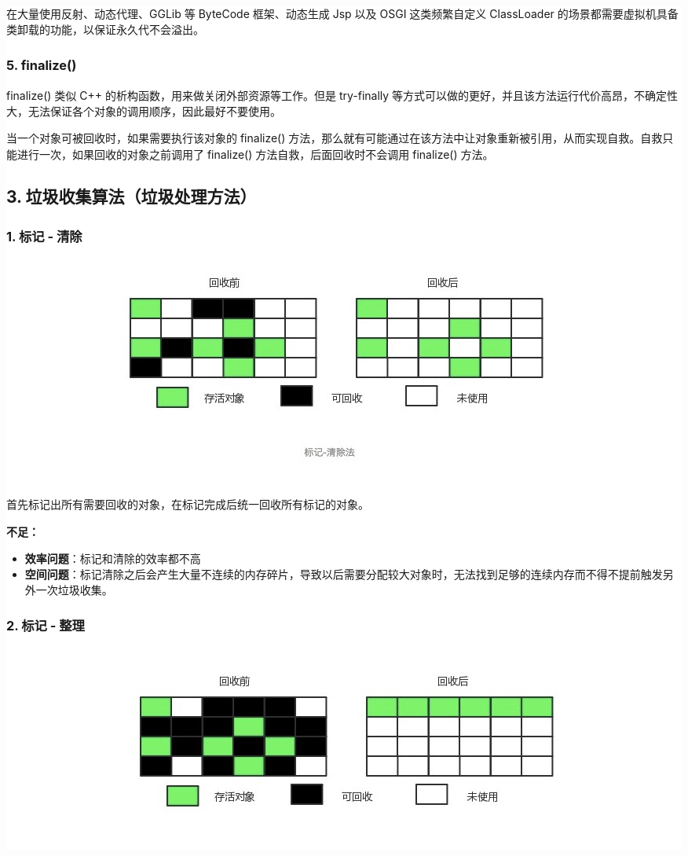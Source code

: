 在大量使用反射、动态代理、GGLib 等 ByteCode 框架、动态生成 Jsp 以及 OSGI 这类频繁自定义 ClassLoader 的场景都需要虚拟机具备类卸载的功能，以保证永久代不会溢出。     



### 5. finalize()

finalize() 类似 C++ 的析构函数，用来做关闭外部资源等工作。但是 try-finally 等方式可以做的更好，并且该方法运行代价高昂，不确定性大，无法保证各个对象的调用顺序，因此最好不要使用。

当一个对象可被回收时，如果需要执行该对象的 finalize() 方法，那么就有可能通过在该方法中让对象重新被引用，从而实现自救。自救只能进行一次，如果回收的对象之前调用了 finalize() 方法自救，后面回收时不会调用 finalize() 方法。



## 3. 垃圾收集算法（垃圾处理方法）

### 1. 标记 - 清除

<div align="center"> <img src="assets/a4248c4b-6c1d-4fb8-a557-86da92d3a294.jpg" width=""/> </div><br> 


首先标记出所有需要回收的对象，在标记完成后统一回收所有标记的对象。

 **不足：**

- **效率问题**：标记和清除的效率都不高
- **空间问题**：标记清除之后会产生大量不连续的内存碎片，导致以后需要分配较大对象时，无法找到足够的连续内存而不得不提前触发另外一次垃圾收集。



### 2. 标记 - 整理

<div align="center"> <img src="assets/902b83ab-8054-4bd2-898f-9a4a0fe52830.jpg" width=""/> </div><br>
